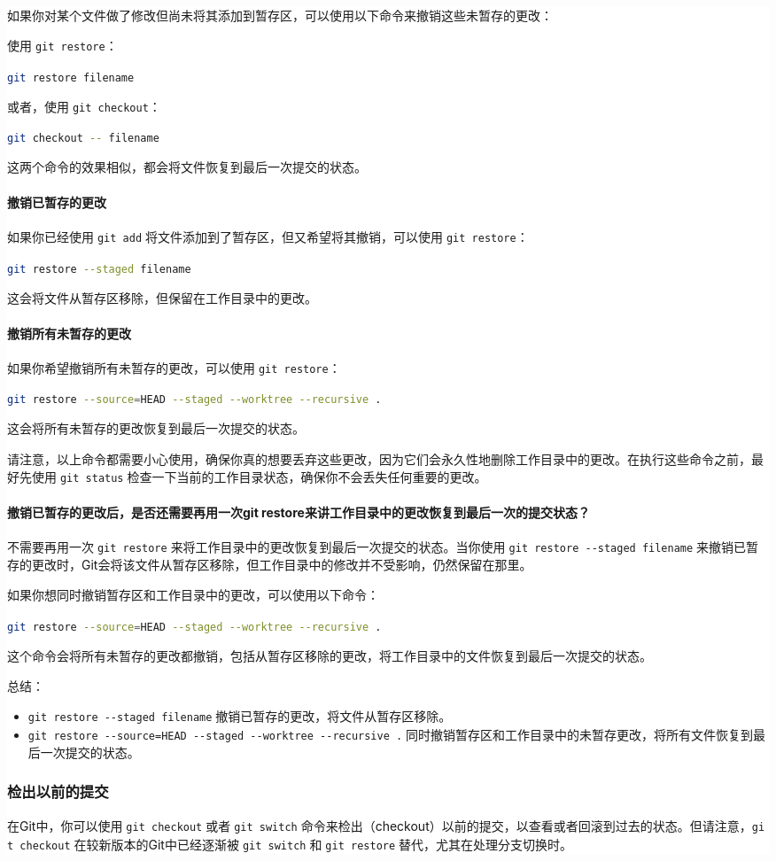 如果你对某个文件做了修改但尚未将其添加到暂存区，可以使用以下命令来撤销这些未暂存的更改：

使用 `git restore`：

```bash
git restore filename
```

或者，使用 `git checkout`：

```bash
git checkout -- filename
```

这两个命令的效果相似，都会将文件恢复到最后一次提交的状态。

#### 撤销已暂存的更改

如果你已经使用 `git add` 将文件添加到了暂存区，但又希望将其撤销，可以使用 `git restore`：

```bash
git restore --staged filename
```

这会将文件从暂存区移除，但保留在工作目录中的更改。

#### 撤销所有未暂存的更改

如果你希望撤销所有未暂存的更改，可以使用 `git restore`：

```bash
git restore --source=HEAD --staged --worktree --recursive .
```

这会将所有未暂存的更改恢复到最后一次提交的状态。

请注意，以上命令都需要小心使用，确保你真的想要丢弃这些更改，因为它们会永久性地删除工作目录中的更改。在执行这些命令之前，最好先使用 `git status` 检查一下当前的工作目录状态，确保你不会丢失任何重要的更改。

#### 撤销已暂存的更改后，是否还需要再用一次git restore来讲工作目录中的更改恢复到最后一次的提交状态？

不需要再用一次 `git restore` 来将工作目录中的更改恢复到最后一次提交的状态。当你使用 `git restore --staged filename` 来撤销已暂存的更改时，Git会将该文件从暂存区移除，但工作目录中的修改并不受影响，仍然保留在那里。

如果你想同时撤销暂存区和工作目录中的更改，可以使用以下命令：

```bash
git restore --source=HEAD --staged --worktree --recursive .
```

这个命令会将所有未暂存的更改都撤销，包括从暂存区移除的更改，将工作目录中的文件恢复到最后一次提交的状态。

总结：

- `git restore --staged filename` 撤销已暂存的更改，将文件从暂存区移除。
- `git restore --source=HEAD --staged --worktree --recursive .` 同时撤销暂存区和工作目录中的未暂存更改，将所有文件恢复到最后一次提交的状态。

### 检出以前的提交

在Git中，你可以使用 `git checkout` 或者 `git switch` 命令来检出（checkout）以前的提交，以查看或者回滚到过去的状态。但请注意，`git checkout` 在较新版本的Git中已经逐渐被 `git switch` 和 `git restore` 替代，尤其在处理分支切换时。
